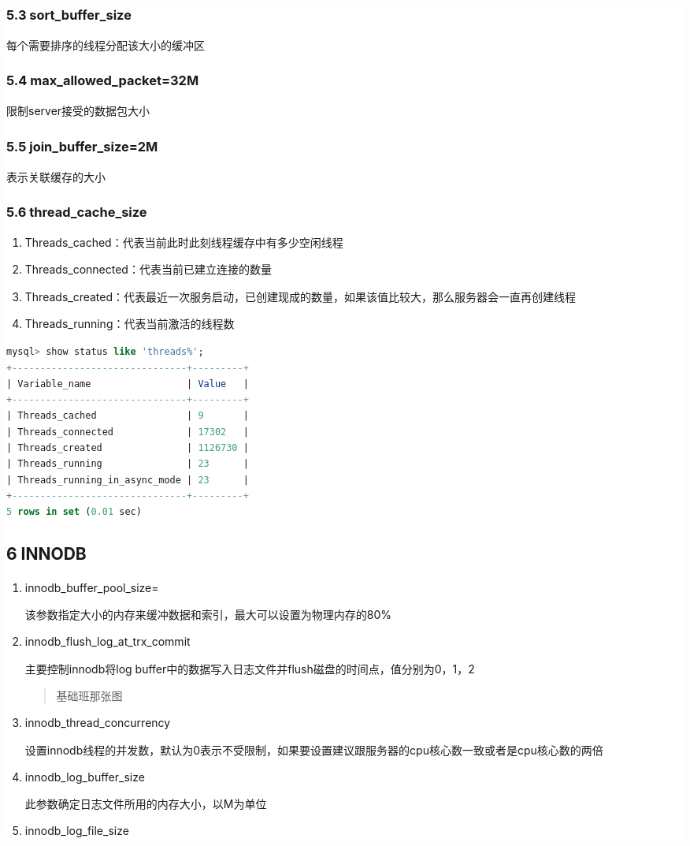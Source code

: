    ### 5.3 sort_buffer_size
   
   每个需要排序的线程分配该大小的缓冲区
   
   ### 5.4 max_allowed_packet=32M
   
   限制server接受的数据包大小
   
   ### 5.5 join_buffer_size=2M
   
   表示关联缓存的大小
   
   ### 5.6 thread_cache_size
   
   1. Threads_cached：代表当前此时此刻线程缓存中有多少空闲线程
   
   2. Threads_connected：代表当前已建立连接的数量
   
   3. Threads_created：代表最近一次服务启动，已创建现成的数量，如果该值比较大，那么服务器会一直再创建线程
   
   4. Threads_running：代表当前激活的线程数
   
   ```sql
   mysql> show status like 'threads%';
   +-------------------------------+---------+
   | Variable_name                 | Value   |
   +-------------------------------+---------+
   | Threads_cached                | 9       |
   | Threads_connected             | 17302   |
   | Threads_created               | 1126730 |
   | Threads_running               | 23      |
   | Threads_running_in_async_mode | 23      |
   +-------------------------------+---------+
   5 rows in set (0.01 sec)
   ```
   
   ## 6 INNODB
   
   1. innodb_buffer_pool_size=
   
      该参数指定大小的内存来缓冲数据和索引，最大可以设置为物理内存的80%
   
   2. innodb_flush_log_at_trx_commit
   
      主要控制innodb将log buffer中的数据写入日志文件并flush磁盘的时间点，值分别为0，1，2
   
      > 基础班那张图
   
   3. innodb_thread_concurrency
   
      设置innodb线程的并发数，默认为0表示不受限制，如果要设置建议跟服务器的cpu核心数一致或者是cpu核心数的两倍
   
   4. innodb_log_buffer_size
   
      此参数确定日志文件所用的内存大小，以M为单位
   
   5. innodb_log_file_size
   